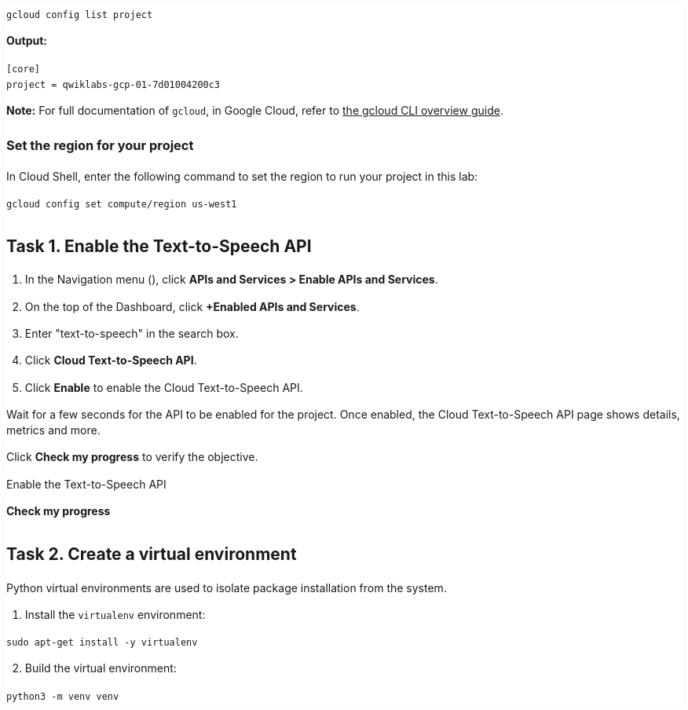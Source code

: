 
```apache
gcloud config list project
```

**Output:**

```apache
[core]
project = qwiklabs-gcp-01-7d01004200c3
```

**Note:** For full documentation of `gcloud`, in Google Cloud, refer to [the gcloud CLI overview guide](https://cloud.google.com/sdk/gcloud).

### Set the region for your project

In Cloud Shell, enter the following command to set the region to run your project in this lab:

```apache
gcloud config set compute/region us-west1
```

## Task 1. Enable the Text-to-Speech API

1. In the Navigation menu (), click **APIs and Services &gt; Enable APIs and Services**.
    
2. On the top of the Dashboard, click **+Enabled APIs and Services**.
    
3. Enter "text-to-speech" in the search box.
    
4. Click **Cloud Text-to-Speech API**.
    
5. Click **Enable** to enable the Cloud Text-to-Speech API.
    

Wait for a few seconds for the API to be enabled for the project. Once enabled, the Cloud Text-to-Speech API page shows details, metrics and more.

Click **Check my progress** to verify the objective.

Enable the Text-to-Speech API

**Check my progress**

## Task 2. Create a virtual environment

Python virtual environments are used to isolate package installation from the system.

1. Install the `virtualenv` environment:
    

```apache
sudo apt-get install -y virtualenv
```

2. Build the virtual environment:
    

```apache
python3 -m venv venv
```
